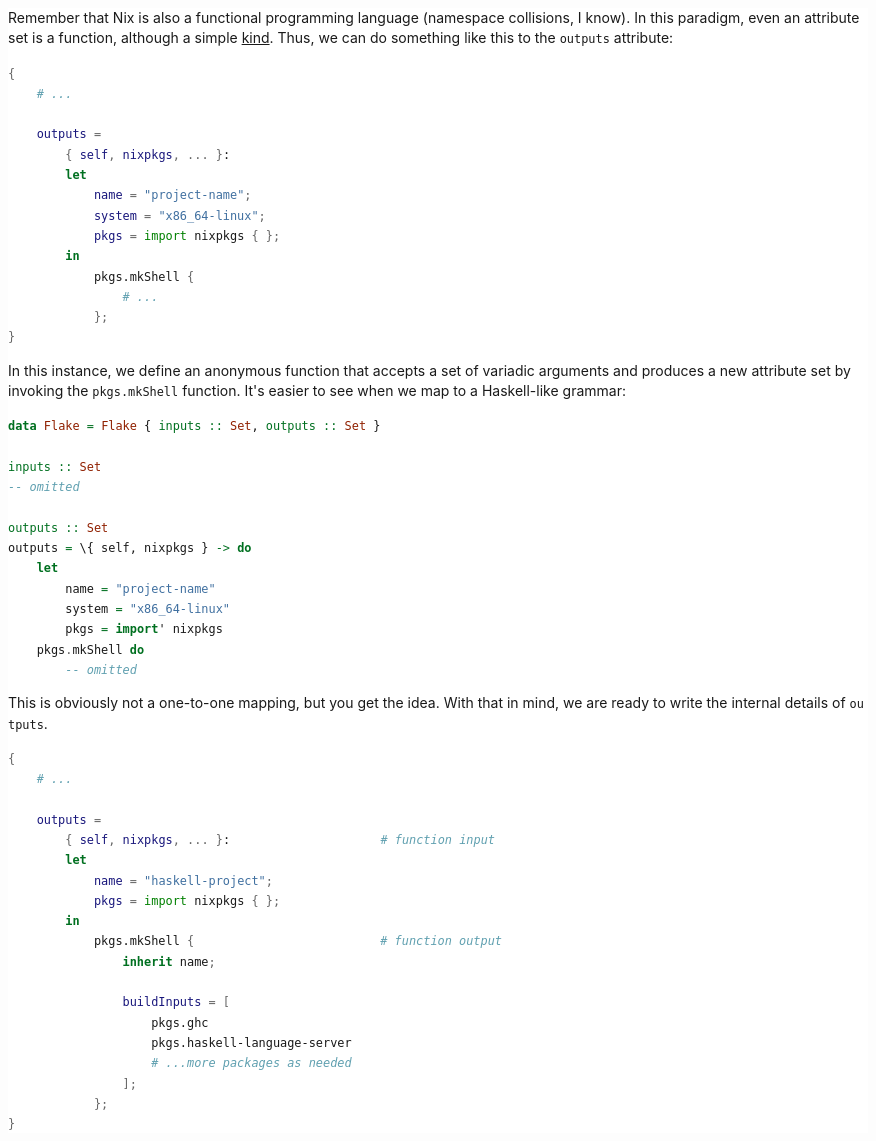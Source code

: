 
Remember that Nix is also a functional programming language (namespace collisions, I know). In this paradigm, even an attribute set is a function, although a simple [kind](https://en.wikipedia.org/wiki/Kind_(type_theory)). Thus, we can do something like this to the `outputs` attribute:

```nix
{
    # ...
    
    outputs =
        { self, nixpkgs, ... }:
        let
            name = "project-name";
            system = "x86_64-linux";
            pkgs = import nixpkgs { };
        in
            pkgs.mkShell {
                # ...    
            };
}
```


In this instance, we define an anonymous function that accepts a set of variadic arguments and produces a new attribute set by invoking the `pkgs.mkShell` function. It's easier to see when we map to a Haskell-like grammar:

```haskell
data Flake = Flake { inputs :: Set, outputs :: Set }

inputs :: Set
-- omitted

outputs :: Set
outputs = \{ self, nixpkgs } -> do
    let
        name = "project-name"
        system = "x86_64-linux"
        pkgs = import' nixpkgs
    pkgs.mkShell do
        -- omitted
```


This is obviously not a one-to-one mapping, but you get the idea. With that in mind, we are ready to write the internal details of `outputs`.

```nix
{
    # ...

    outputs =
        { self, nixpkgs, ... }:                     # function input
        let
            name = "haskell-project";
            pkgs = import nixpkgs { };
        in
            pkgs.mkShell {                          # function output
                inherit name;
                
                buildInputs = [
                    pkgs.ghc
                    pkgs.haskell-language-server
                    # ...more packages as needed
                ];
            };
}
```
